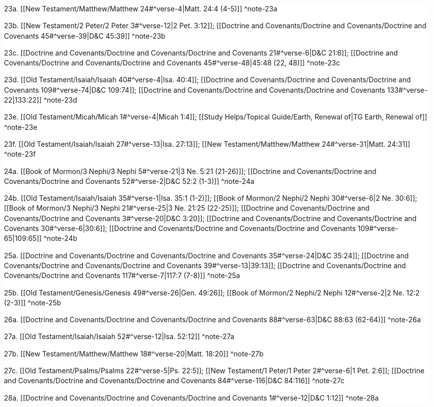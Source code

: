 23a. [[New Testament/Matthew/Matthew 24#^verse-4|Matt. 24:4 (4-5)]] ^note-23a

23b. [[New Testament/2 Peter/2 Peter 3#^verse-12|2 Pet. 3:12]]; [[Doctrine and Covenants/Doctrine and Covenants/Doctrine and Covenants 45#^verse-39|D&C 45:39]] ^note-23b

23c. [[Doctrine and Covenants/Doctrine and Covenants/Doctrine and Covenants 21#^verse-6|D&C 21:6]]; [[Doctrine and Covenants/Doctrine and Covenants/Doctrine and Covenants 45#^verse-48|45:48 (22, 48)]] ^note-23c

23d. [[Old Testament/Isaiah/Isaiah 40#^verse-4|Isa. 40:4]]; [[Doctrine and Covenants/Doctrine and Covenants/Doctrine and Covenants 109#^verse-74|D&C 109:74]]; [[Doctrine and Covenants/Doctrine and Covenants/Doctrine and Covenants 133#^verse-22|133:22]] ^note-23d

23e. [[Old Testament/Micah/Micah 1#^verse-4|Micah 1:4]]; [[Study Helps/Topical Guide/Earth, Renewal of|TG Earth, Renewal of]] ^note-23e

23f. [[Old Testament/Isaiah/Isaiah 27#^verse-13|Isa. 27:13]]; [[New Testament/Matthew/Matthew 24#^verse-31|Matt. 24:31]] ^note-23f

24a. [[Book of Mormon/3 Nephi/3 Nephi 5#^verse-21|3 Ne. 5:21 (21-26)]]; [[Doctrine and Covenants/Doctrine and Covenants/Doctrine and Covenants 52#^verse-2|D&C 52:2 (1-3)]] ^note-24a

24b. [[Old Testament/Isaiah/Isaiah 35#^verse-1|Isa. 35:1 (1-2)]]; [[Book of Mormon/2 Nephi/2 Nephi 30#^verse-6|2 Ne. 30:6]]; [[Book of Mormon/3 Nephi/3 Nephi 21#^verse-25|3 Ne. 21:25 (22-25)]]; [[Doctrine and Covenants/Doctrine and Covenants/Doctrine and Covenants 3#^verse-20|D&C 3:20]]; [[Doctrine and Covenants/Doctrine and Covenants/Doctrine and Covenants 30#^verse-6|30:6]]; [[Doctrine and Covenants/Doctrine and Covenants/Doctrine and Covenants 109#^verse-65|109:65]] ^note-24b

25a. [[Doctrine and Covenants/Doctrine and Covenants/Doctrine and Covenants 35#^verse-24|D&C 35:24]]; [[Doctrine and Covenants/Doctrine and Covenants/Doctrine and Covenants 39#^verse-13|39:13]]; [[Doctrine and Covenants/Doctrine and Covenants/Doctrine and Covenants 117#^verse-7|117:7 (7-8)]] ^note-25a

25b. [[Old Testament/Genesis/Genesis 49#^verse-26|Gen. 49:26]]; [[Book of Mormon/2 Nephi/2 Nephi 12#^verse-2|2 Ne. 12:2 (2-3)]] ^note-25b

26a. [[Doctrine and Covenants/Doctrine and Covenants/Doctrine and Covenants 88#^verse-63|D&C 88:63 (62-64)]] ^note-26a

27a. [[Old Testament/Isaiah/Isaiah 52#^verse-12|Isa. 52:12]] ^note-27a

27b. [[New Testament/Matthew/Matthew 18#^verse-20|Matt. 18:20]] ^note-27b

27c. [[Old Testament/Psalms/Psalms 22#^verse-5|Ps. 22:5]]; [[New Testament/1 Peter/1 Peter 2#^verse-6|1 Pet. 2:6]]; [[Doctrine and Covenants/Doctrine and Covenants/Doctrine and Covenants 84#^verse-116|D&C 84:116]] ^note-27c

28a. [[Doctrine and Covenants/Doctrine and Covenants/Doctrine and Covenants 1#^verse-12|D&C 1:12]] ^note-28a